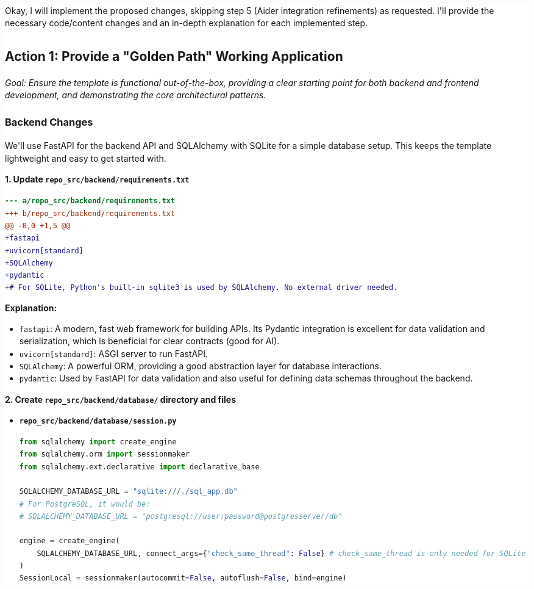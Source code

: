Okay, I will implement the proposed changes, skipping step 5 (Aider integration refinements) as requested. I'll provide the necessary code/content changes and an in-depth explanation for each implemented step.

## Action 1: Provide a "Golden Path" Working Application

*Goal: Ensure the template is functional out-of-the-box, providing a clear starting point for both backend and frontend development, and demonstrating the core architectural patterns.*

### Backend Changes

We'll use FastAPI for the backend API and SQLAlchemy with SQLite for a simple database setup. This keeps the template lightweight and easy to get started with.

**1. Update `repo_src/backend/requirements.txt`**

```diff
--- a/repo_src/backend/requirements.txt
+++ b/repo_src/backend/requirements.txt
@@ -0,0 +1,5 @@
+fastapi
+uvicorn[standard]
+SQLAlchemy
+pydantic
+# For SQLite, Python's built-in sqlite3 is used by SQLAlchemy. No external driver needed.

```
**Explanation:**
*   `fastapi`: A modern, fast web framework for building APIs. Its Pydantic integration is excellent for data validation and serialization, which is beneficial for clear contracts (good for AI).
*   `uvicorn[standard]`: ASGI server to run FastAPI.
*   `SQLAlchemy`: A powerful ORM, providing a good abstraction layer for database interactions.
*   `pydantic`: Used by FastAPI for data validation and also useful for defining data schemas throughout the backend.

**2. Create `repo_src/backend/database/` directory and files**

*   **`repo_src/backend/database/session.py`**
    ```python
    from sqlalchemy import create_engine
    from sqlalchemy.orm import sessionmaker
    from sqlalchemy.ext.declarative import declarative_base

    SQLALCHEMY_DATABASE_URL = "sqlite:///./sql_app.db"
    # For PostgreSQL, it would be:
    # SQLALCHEMY_DATABASE_URL = "postgresql://user:password@postgresserver/db"

    engine = create_engine(
        SQLALCHEMY_DATABASE_URL, connect_args={"check_same_thread": False} # check_same_thread is only needed for SQLite
    )
    SessionLocal = sessionmaker(autocommit=False, autoflush=False, bind=engine)
